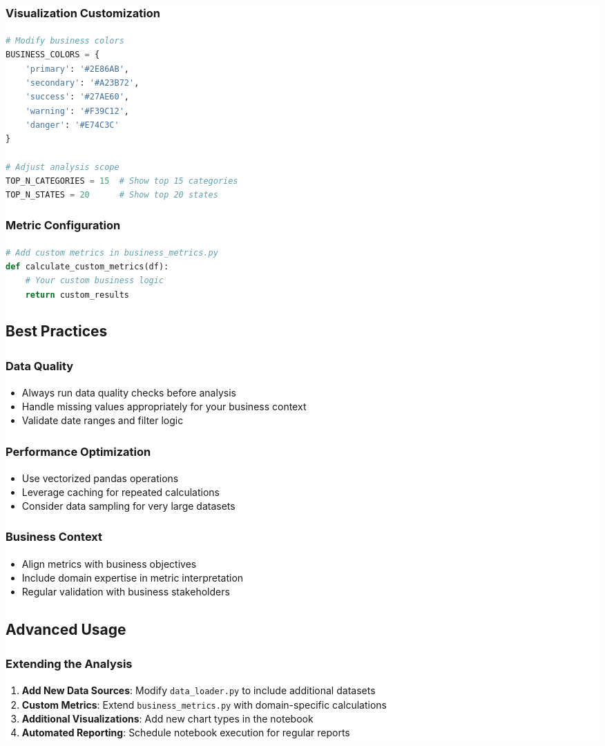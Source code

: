 ### Visualization Customization

```python
# Modify business colors
BUSINESS_COLORS = {
    'primary': '#2E86AB',
    'secondary': '#A23B72', 
    'success': '#27AE60',
    'warning': '#F39C12',
    'danger': '#E74C3C'
}

# Adjust analysis scope
TOP_N_CATEGORIES = 15  # Show top 15 categories
TOP_N_STATES = 20      # Show top 20 states
```

### Metric Configuration

```python
# Add custom metrics in business_metrics.py
def calculate_custom_metrics(df):
    # Your custom business logic
    return custom_results
```

## Best Practices

### Data Quality
- Always run data quality checks before analysis
- Handle missing values appropriately for your business context
- Validate date ranges and filter logic

### Performance Optimization
- Use vectorized pandas operations
- Leverage caching for repeated calculations
- Consider data sampling for very large datasets

### Business Context
- Align metrics with business objectives
- Include domain expertise in metric interpretation
- Regular validation with business stakeholders

## Advanced Usage

### Extending the Analysis

1. **Add New Data Sources**: Modify `data_loader.py` to include additional datasets
2. **Custom Metrics**: Extend `business_metrics.py` with domain-specific calculations
3. **Additional Visualizations**: Add new chart types in the notebook
4. **Automated Reporting**: Schedule notebook execution for regular reports
